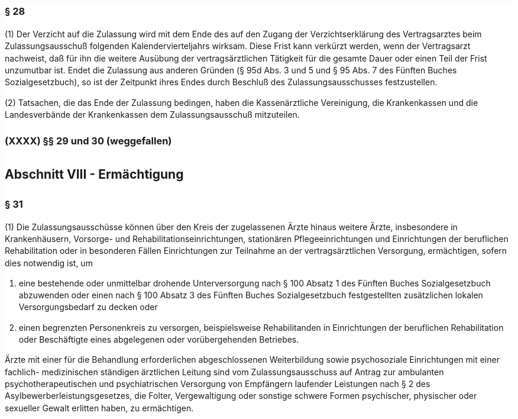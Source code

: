 
### § 28

(1) Der Verzicht auf die Zulassung wird mit dem Ende des auf den
Zugang der Verzichtserklärung des Vertragsarztes beim
Zulassungsausschuß folgenden Kalendervierteljahrs wirksam. Diese Frist
kann verkürzt werden, wenn der Vertragsarzt nachweist, daß für ihn die
weitere Ausübung der vertragsärztlichen Tätigkeit für die gesamte
Dauer oder einen Teil der Frist unzumutbar ist. Endet die Zulassung
aus anderen Gründen (§ 95d Abs. 3 und 5 und § 95 Abs. 7 des Fünften
Buches Sozialgesetzbuch), so ist der Zeitpunkt ihres Endes durch
Beschluß des Zulassungsausschusses festzustellen.

(2) Tatsachen, die das Ende der Zulassung bedingen, haben die
Kassenärztliche Vereinigung, die Krankenkassen und die Landesverbände
der Krankenkassen dem Zulassungsausschuß mitzuteilen.


### (XXXX) §§ 29 und 30 (weggefallen)



## Abschnitt VIII - Ermächtigung



### § 31

(1) Die Zulassungsausschüsse können über den Kreis der zugelassenen
Ärzte hinaus weitere Ärzte, insbesondere in Krankenhäusern, Vorsorge-
und Rehabilitationseinrichtungen, stationären Pflegeeinrichtungen und
Einrichtungen der beruflichen Rehabilitation oder in besonderen Fällen
Einrichtungen zur Teilnahme an der vertragsärztlichen Versorgung,
ermächtigen, sofern dies notwendig ist, um

1.  eine bestehende oder unmittelbar drohende Unterversorgung nach § 100
    Absatz 1 des Fünften Buches Sozialgesetzbuch abzuwenden oder einen
    nach § 100 Absatz 3 des Fünften Buches Sozialgesetzbuch festgestellten
    zusätzlichen lokalen Versorgungsbedarf zu decken oder


2.  einen begrenzten Personenkreis zu versorgen, beispielsweise
    Rehabilitanden in Einrichtungen der beruflichen Rehabilitation oder
    Beschäftigte eines abgelegenen oder vorübergehenden Betriebes.



Ärzte mit einer für die Behandlung erforderlichen abgeschlossenen
Weiterbildung sowie psychosoziale Einrichtungen mit einer fachlich-
medizinischen ständigen ärztlichen Leitung sind vom
Zulassungsausschuss auf Antrag zur ambulanten psychotherapeutischen
und psychiatrischen Versorgung von Empfängern laufender Leistungen
nach § 2 des Asylbewerberleistungsgesetzes, die Folter, Vergewaltigung
oder sonstige schwere Formen psychischer, physischer oder sexueller
Gewalt erlitten haben, zu ermächtigen.

